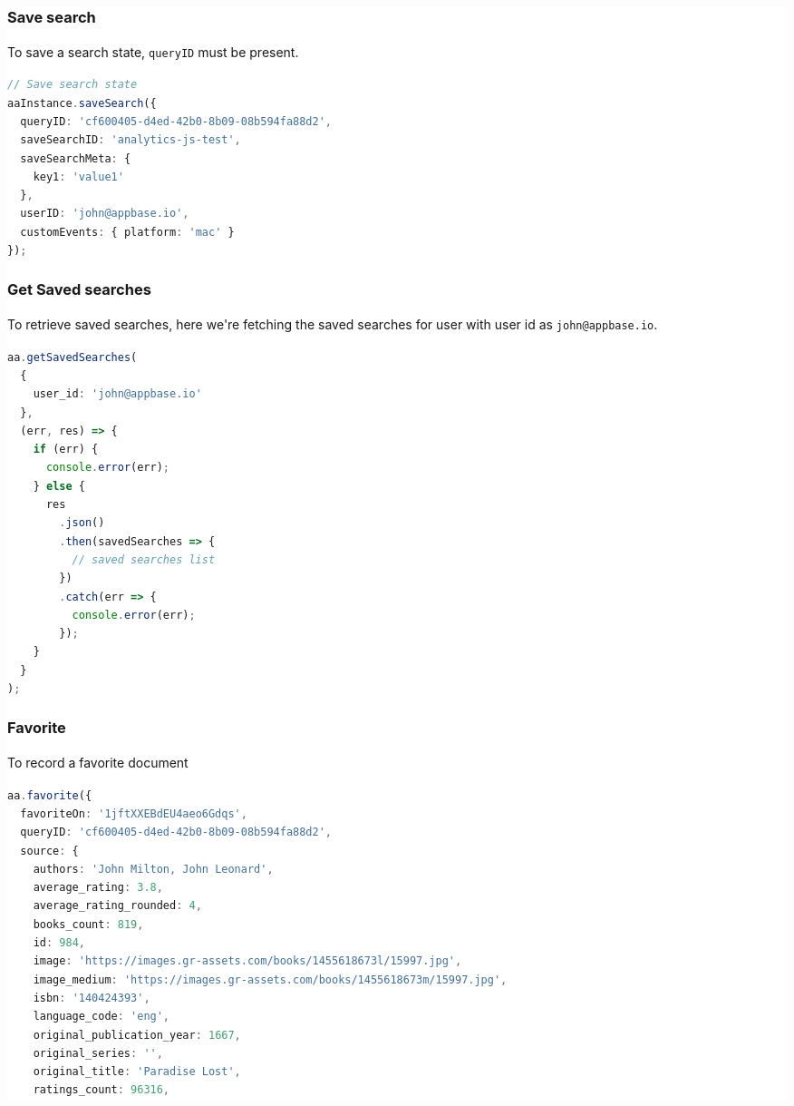 ### Save search

To save a search state, `queryID` must be present.

```ts
// Save search state
aaInstance.saveSearch({
  queryID: 'cf600405-d4ed-42b0-8b09-08b594fa88d2',
  saveSearchID: 'analytics-js-test',
  saveSearchMeta: {
    key1: 'value1'
  },
  userID: 'john@appbase.io',
  customEvents: { platform: 'mac' }
});
```

### Get Saved searches

To retrieve saved searches, here we're fetching the saved searches for user with user id as `john@appbase.io`.

```ts
aa.getSavedSearches(
  {
    user_id: 'john@appbase.io'
  },
  (err, res) => {
    if (err) {
      console.error(err);
    } else {
      res
        .json()
        .then(savedSearches => {
          // saved searches list
        })
        .catch(err => {
          console.error(err);
        });
    }
  }
);
```

### Favorite

To record a favorite document

```ts
aa.favorite({
  favoriteOn: '1jftXXEBdEU4aeo6Gdqs',
  queryID: 'cf600405-d4ed-42b0-8b09-08b594fa88d2',
  source: {
    authors: 'John Milton, John Leonard',
    average_rating: 3.8,
    average_rating_rounded: 4,
    books_count: 819,
    id: 984,
    image: 'https://images.gr-assets.com/books/1455618673l/15997.jpg',
    image_medium: 'https://images.gr-assets.com/books/1455618673m/15997.jpg',
    isbn: '140424393',
    language_code: 'eng',
    original_publication_year: 1667,
    original_series: '',
    original_title: 'Paradise Lost',
    ratings_count: 96316,
```